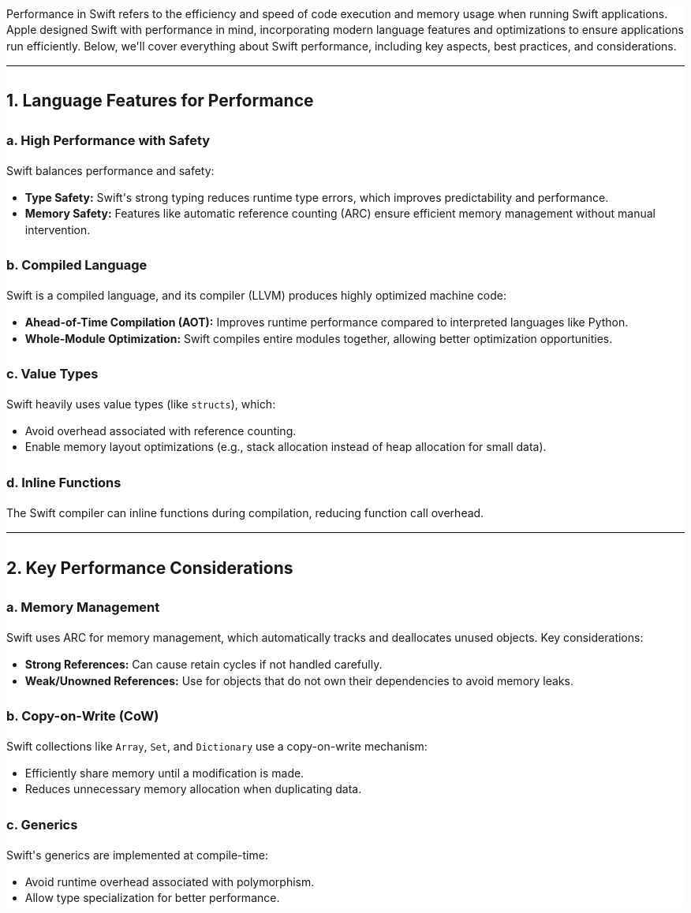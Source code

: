 Performance in Swift refers to the efficiency and speed of code execution and memory usage when running Swift applications. Apple designed Swift with performance in mind, incorporating modern language features and optimizations to ensure applications run efficiently. Below, we'll cover everything about Swift performance, including key aspects, best practices, and considerations.

---

## **1. Language Features for Performance**

### **a. High Performance with Safety**
Swift balances performance and safety:
- **Type Safety:** Swift's strong typing reduces runtime type errors, which improves predictability and performance.
- **Memory Safety:** Features like automatic reference counting (ARC) ensure efficient memory management without manual intervention.

### **b. Compiled Language**
Swift is a compiled language, and its compiler (LLVM) produces highly optimized machine code:
- **Ahead-of-Time Compilation (AOT):** Improves runtime performance compared to interpreted languages like Python.
- **Whole-Module Optimization:** Swift compiles entire modules together, allowing better optimization opportunities.

### **c. Value Types**
Swift heavily uses value types (like `structs`), which:
- Avoid overhead associated with reference counting.
- Enable memory layout optimizations (e.g., stack allocation instead of heap allocation for small data).

### **d. Inline Functions**
The Swift compiler can inline functions during compilation, reducing function call overhead.

---

## **2. Key Performance Considerations**

### **a. Memory Management**
Swift uses ARC for memory management, which automatically tracks and deallocates unused objects. Key considerations:
- **Strong References:** Can cause retain cycles if not handled carefully.
- **Weak/Unowned References:** Use for objects that do not own their dependencies to avoid memory leaks.

### **b. Copy-on-Write (CoW)**
Swift collections like `Array`, `Set`, and `Dictionary` use a copy-on-write mechanism:
- Efficiently share memory until a modification is made.
- Reduces unnecessary memory allocation when duplicating data.

### **c. Generics**
Swift's generics are implemented at compile-time:
- Avoid runtime overhead associated with polymorphism.
- Allow type specialization for better performance.
